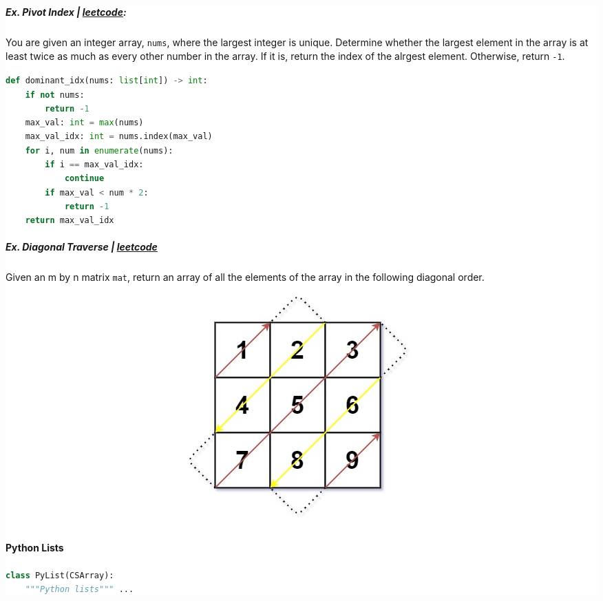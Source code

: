 ##### Ex. Pivot Index | [leetcode](https://leetcode.com/explore/learn/card/array-and-string/201/introduction-to-array/1147/):  
You are given an integer array, `nums`, where the largest integer is unique. Determine whether the largest element in the array is at least twice as much as every other number in the array. If it is, return the index of the alrgest element. Otherwise, return `-1`.
```python
def dominant_idx(nums: list[int]) -> int:
    if not nums:
        return -1
    max_val: int = max(nums)
    max_val_idx: int = nums.index(max_val)
    for i, num in enumerate(nums):
        if i == max_val_idx:
            continue
        if max_val < num * 2:
            return -1
    return max_val_idx
```

##### Ex. Diagonal Traverse | [leetcode](https://leetcode.com/explore/learn/card/array-and-string/202/introduction-to-2d-array/1167/)

Given an m by n matrix `mat`, return an array of all the elements of the array in the following diagonal order.

<div align="center">
  <img src="img/code-array-diagonal-traverse.png">
</div>

#### Python Lists

```python
class PyList(CSArray):
    """Python lists""" ...
```


[wiki-DAO]: https://en.wikipedia.org/wiki/Data_access_object#:~:text=In%20computer%20software%2C%20a%20data,exposing%20details%20of%20the%20database.
[wiki-persistence]: https://en.wikipedia.org/wiki/Persistence_(computer_science)#:~:text=complicated%20to%20debug.-,Persistence%20layers,an%20underlying%20database%20management%20system.
